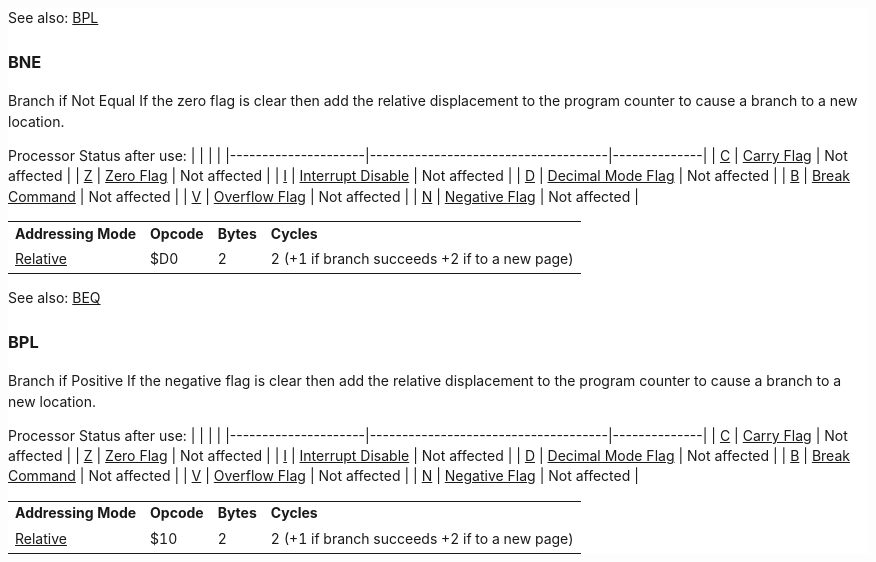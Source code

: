 See also: [BPL](#BPL)

### BNE
Branch if Not Equal If the zero flag is clear then add the relative displacement to the program counter to cause a branch to a new location.

Processor Status after use:
|                     |                                     |              |
|---------------------|-------------------------------------|--------------|
| [C](Registers.md#C) | [Carry Flag](Registers.md#C)        | Not affected |
| [Z](Registers.md#Z) | [Zero Flag](Registers.md#Z)         | Not affected |
| [I](Registers.md#I) | [Interrupt Disable](Registers.md#I) | Not affected |
| [D](Registers.md#D) | [Decimal Mode Flag](Registers.md#D) | Not affected |
| [B](Registers.md#B) | [Break Command](Registers.md#B)     | Not affected |
| [V](Registers.md#V) | [Overflow Flag](Registers.md#V)     | Not affected |
| [N](Registers.md#N) | [Negative Flag](Registers.md#N)     | Not affected |

|                               |            |           |                                               |
|-------------------------------|------------|-----------|-----------------------------------------------|
| **Addressing Mode**           | **Opcode** | **Bytes** | **Cycles**                                    |
| [Relative](Addressing.md#REL) | $D0        | 2         | 2 (+1 if branch succeeds +2 if to a new page) |

See also: [BEQ](#BEQ)

### BPL
Branch if Positive If the negative flag is clear then add the relative displacement to the program counter to cause a branch to a new location.

Processor Status after use:
|                     |                                     |              |
|---------------------|-------------------------------------|--------------|
| [C](Registers.md#C) | [Carry Flag](Registers.md#C)        | Not affected |
| [Z](Registers.md#Z) | [Zero Flag](Registers.md#Z)         | Not affected |
| [I](Registers.md#I) | [Interrupt Disable](Registers.md#I) | Not affected |
| [D](Registers.md#D) | [Decimal Mode Flag](Registers.md#D) | Not affected |
| [B](Registers.md#B) | [Break Command](Registers.md#B)     | Not affected |
| [V](Registers.md#V) | [Overflow Flag](Registers.md#V)     | Not affected |
| [N](Registers.md#N) | [Negative Flag](Registers.md#N)     | Not affected |

|                               |            |           |                                               |
|-------------------------------|------------|-----------|-----------------------------------------------|
| **Addressing Mode**           | **Opcode** | **Bytes** | **Cycles**                                    |
| [Relative](Addressing.md#REL) | $10        | 2         | 2 (+1 if branch succeeds +2 if to a new page) |
